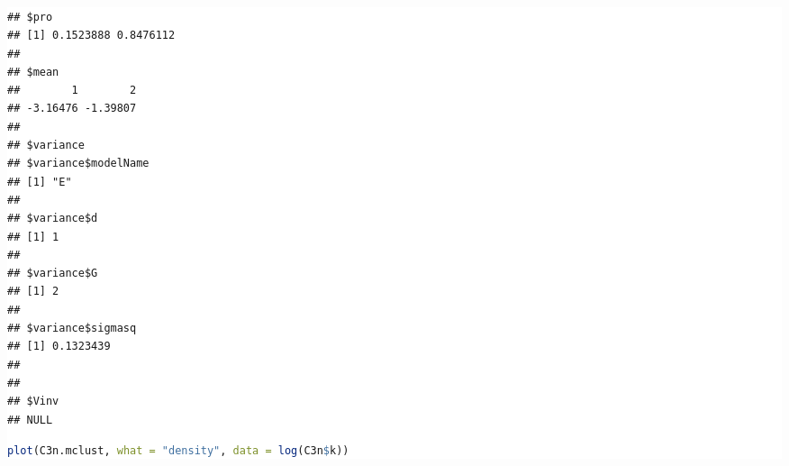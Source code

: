     ## $pro
    ## [1] 0.1523888 0.8476112
    ## 
    ## $mean
    ##        1        2 
    ## -3.16476 -1.39807 
    ## 
    ## $variance
    ## $variance$modelName
    ## [1] "E"
    ## 
    ## $variance$d
    ## [1] 1
    ## 
    ## $variance$G
    ## [1] 2
    ## 
    ## $variance$sigmasq
    ## [1] 0.1323439
    ## 
    ## 
    ## $Vinv
    ## NULL

``` r
plot(C3n.mclust, what = "density", data = log(C3n$k))
```
